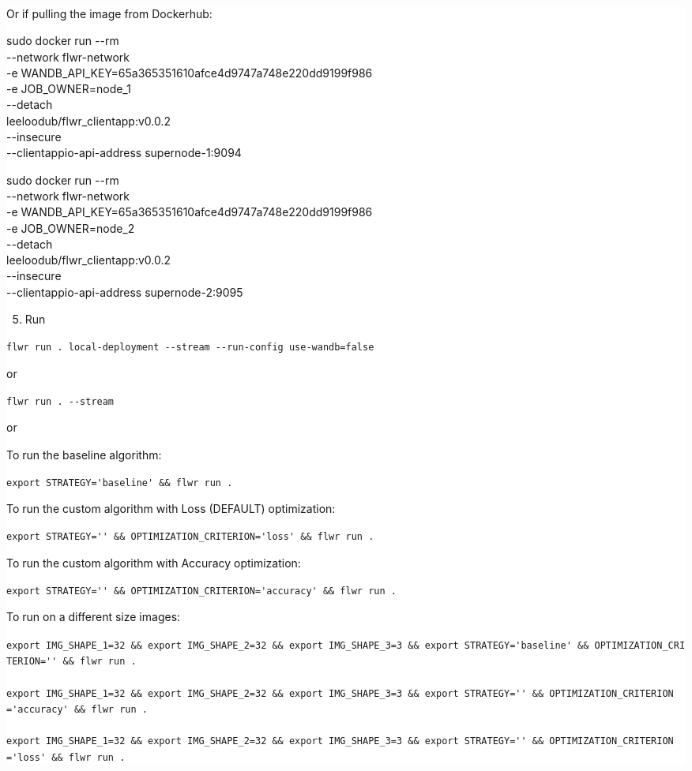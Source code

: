 Or if pulling the image from Dockerhub:

sudo docker run --rm \
    --network flwr-network \
    -e WANDB_API_KEY=65a365351610afce4d9747a748e220dd9199f986 \
    -e JOB_OWNER=node_1 \
    --detach \
    leeloodub/flwr_clientapp:v0.0.2 \
    --insecure \
    --clientappio-api-address supernode-1:9094

sudo docker run --rm \
    --network flwr-network \
    -e WANDB_API_KEY=65a365351610afce4d9747a748e220dd9199f986 \
    -e JOB_OWNER=node_2 \
    --detach \
    leeloodub/flwr_clientapp:v0.0.2 \
    --insecure \
    --clientappio-api-address supernode-2:9095

5. Run
```
flwr run . local-deployment --stream --run-config use-wandb=false
```

or 
```
flwr run . --stream
```

or

To run the baseline algorithm:
```
export STRATEGY='baseline' && flwr run . 
```

To run the custom algorithm with Loss (DEFAULT) optimization:
```
export STRATEGY='' && OPTIMIZATION_CRITERION='loss' && flwr run . 
```

To run the custom algorithm with Accuracy optimization:
```
export STRATEGY='' && OPTIMIZATION_CRITERION='accuracy' && flwr run . 
```

To run on a different size images:
```
export IMG_SHAPE_1=32 && export IMG_SHAPE_2=32 && export IMG_SHAPE_3=3 && export STRATEGY='baseline' && OPTIMIZATION_CRITERION='' && flwr run .

export IMG_SHAPE_1=32 && export IMG_SHAPE_2=32 && export IMG_SHAPE_3=3 && export STRATEGY='' && OPTIMIZATION_CRITERION='accuracy' && flwr run .

export IMG_SHAPE_1=32 && export IMG_SHAPE_2=32 && export IMG_SHAPE_3=3 && export STRATEGY='' && OPTIMIZATION_CRITERION='loss' && flwr run .
```
